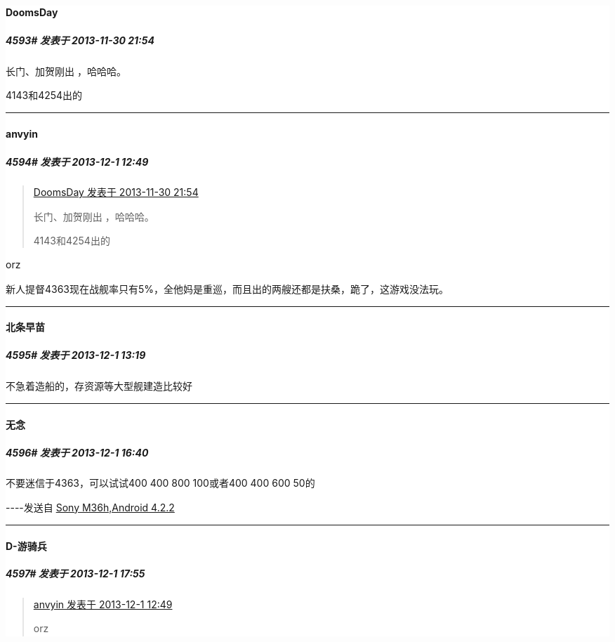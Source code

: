 ####  DoomsDay  
##### 4593#       发表于 2013-11-30 21:54


长门、加贺刚出 ，哈哈哈。


4143和4254出的


*****

####  anvyin  
##### 4594#       发表于 2013-12-1 12:49


<blockquote><a href="httphttps://bbs.saraba1st.com/2b/forum.php?mod=redirect&amp;goto=findpost&amp;pid=23747153&amp;ptid=930880" target="_blank">DoomsDay 发表于 2013-11-30 21:54</a>

长门、加贺刚出 ，哈哈哈。


4143和4254出的</blockquote>
orz


新人提督4363现在战舰率只有5%，全他妈是重巡，而且出的两艘还都是扶桑，跪了，这游戏没法玩。


*****

####  北条早苗  
##### 4595#       发表于 2013-12-1 13:19


不急着造船的，存资源等大型舰建造比较好


*****

####  无念  
##### 4596#       发表于 2013-12-1 16:40


不要迷信于4363，可以试试400 400 800 100或者400 400 600 50的


----发送自 [Sony M36h,Android 4.2.2](http://stage1.5j4m.com)


*****

####  D-游骑兵  
##### 4597#       发表于 2013-12-1 17:55


<blockquote><a href="httphttps://bbs.saraba1st.com/2b/forum.php?mod=redirect&amp;goto=findpost&amp;pid=23751374&amp;ptid=930880" target="_blank">anvyin 发表于 2013-12-1 12:49</a>

orz

